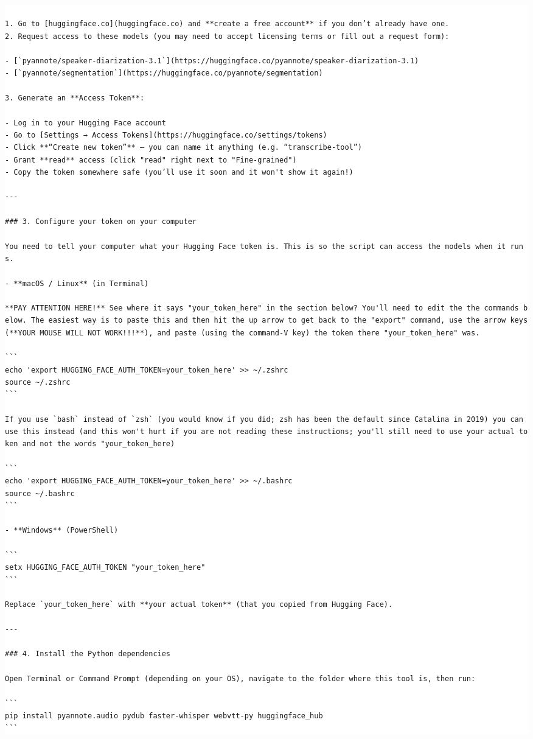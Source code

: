 ````

1. Go to [huggingface.co](huggingface.co) and **create a free account** if you don’t already have one.
2. Request access to these models (you may need to accept licensing terms or fill out a request form):

- [`pyannote/speaker-diarization-3.1`](https://huggingface.co/pyannote/speaker-diarization-3.1)
- [`pyannote/segmentation`](https://huggingface.co/pyannote/segmentation)

3. Generate an **Access Token**:

- Log in to your Hugging Face account
- Go to [Settings → Access Tokens](https://huggingface.co/settings/tokens)
- Click **“Create new token”** — you can name it anything (e.g. “transcribe-tool”)
- Grant **read** access (click "read" right next to "Fine-grained")
- Copy the token somewhere safe (you’ll use it soon and it won't show it again!)

---

### 3. Configure your token on your computer

You need to tell your computer what your Hugging Face token is. This is so the script can access the models when it runs.

- **macOS / Linux** (in Terminal)

**PAY ATTENTION HERE!** See where it says "your_token_here" in the section below? You'll need to edit the the commands below. The easiest way is to paste this and then hit the up arrow to get back to the "export" command, use the arrow keys (**YOUR MOUSE WILL NOT WORK!!!**), and paste (using the command-V key) the token there "your_token_here" was.

```
echo 'export HUGGING_FACE_AUTH_TOKEN=your_token_here' >> ~/.zshrc
source ~/.zshrc
```

If you use `bash` instead of `zsh` (you would know if you did; zsh has been the default since Catalina in 2019) you can use this instead (and this won't hurt if you are not reading these instructions; you'll still need to use your actual token and not the words "your_token_here)

```
echo 'export HUGGING_FACE_AUTH_TOKEN=your_token_here' >> ~/.bashrc
source ~/.bashrc
```

- **Windows** (PowerShell)

```
setx HUGGING_FACE_AUTH_TOKEN "your_token_here"
```

Replace `your_token_here` with **your actual token** (that you copied from Hugging Face).

---

### 4. Install the Python dependencies

Open Terminal or Command Prompt (depending on your OS), navigate to the folder where this tool is, then run:

```
pip install pyannote.audio pydub faster-whisper webvtt-py huggingface_hub
```

````